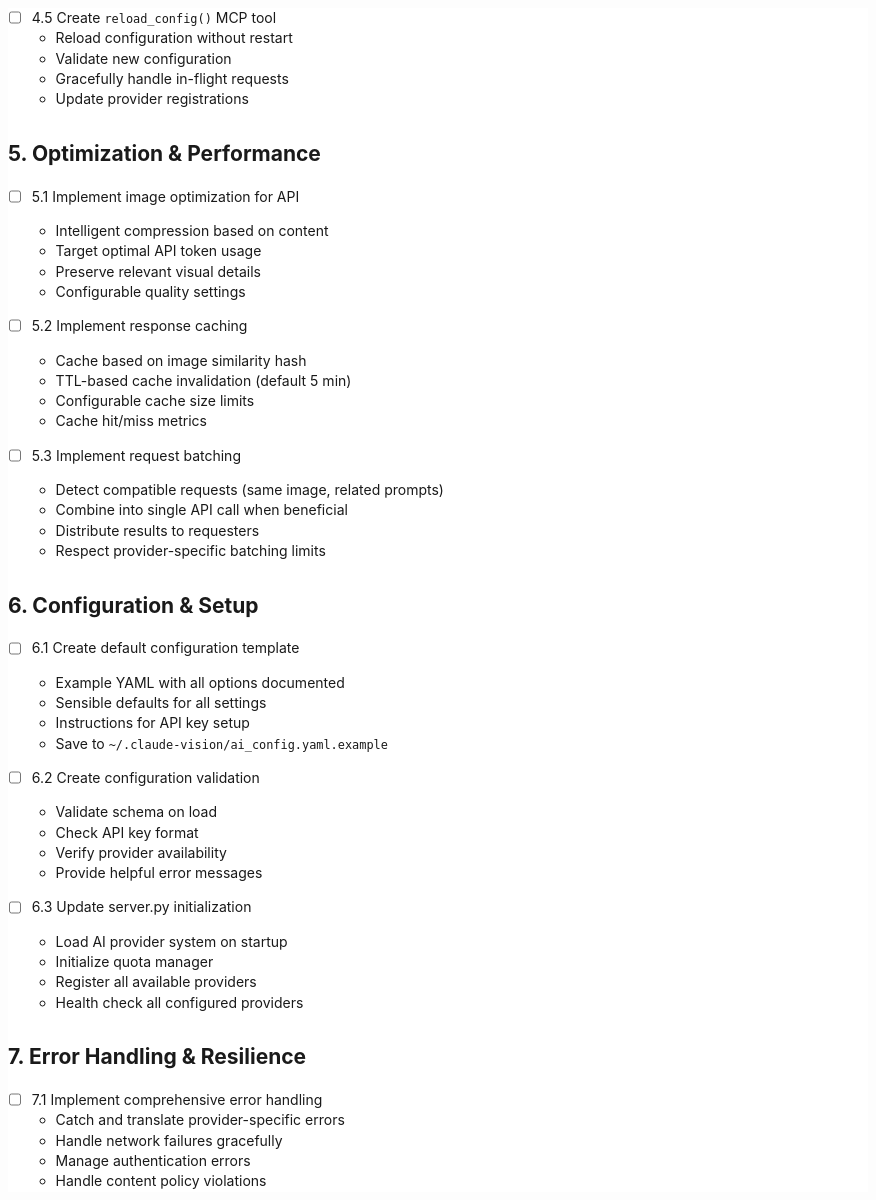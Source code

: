 - [ ] 4.5 Create `reload_config()` MCP tool
  - Reload configuration without restart
  - Validate new configuration
  - Gracefully handle in-flight requests
  - Update provider registrations

## 5. Optimization & Performance

- [ ] 5.1 Implement image optimization for API
  - Intelligent compression based on content
  - Target optimal API token usage
  - Preserve relevant visual details
  - Configurable quality settings

- [ ] 5.2 Implement response caching
  - Cache based on image similarity hash
  - TTL-based cache invalidation (default 5 min)
  - Configurable cache size limits
  - Cache hit/miss metrics

- [ ] 5.3 Implement request batching
  - Detect compatible requests (same image, related prompts)
  - Combine into single API call when beneficial
  - Distribute results to requesters
  - Respect provider-specific batching limits

## 6. Configuration & Setup

- [ ] 6.1 Create default configuration template
  - Example YAML with all options documented
  - Sensible defaults for all settings
  - Instructions for API key setup
  - Save to `~/.claude-vision/ai_config.yaml.example`

- [ ] 6.2 Create configuration validation
  - Validate schema on load
  - Check API key format
  - Verify provider availability
  - Provide helpful error messages

- [ ] 6.3 Update server.py initialization
  - Load AI provider system on startup
  - Initialize quota manager
  - Register all available providers
  - Health check all configured providers

## 7. Error Handling & Resilience

- [ ] 7.1 Implement comprehensive error handling
  - Catch and translate provider-specific errors
  - Handle network failures gracefully
  - Manage authentication errors
  - Handle content policy violations
